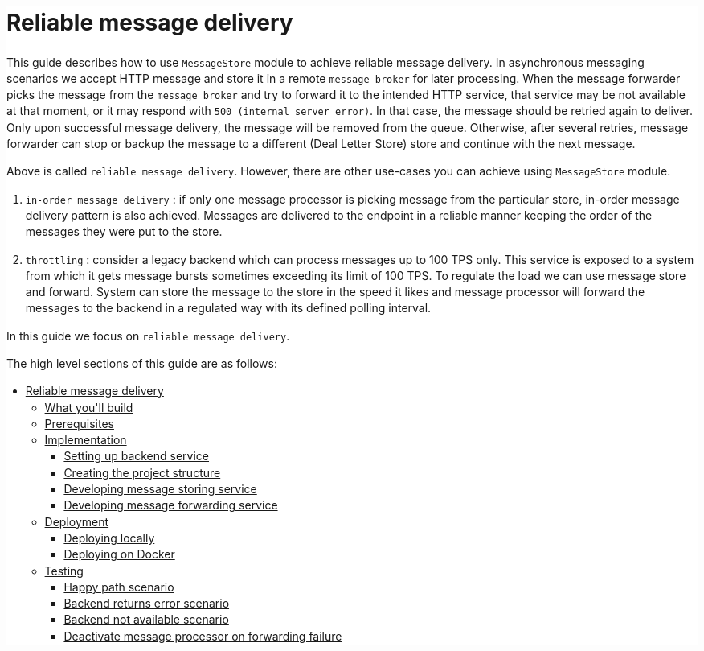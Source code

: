 # Reliable message delivery 

This guide describes how to use `MessageStore` module to achieve reliable message delivery. In asynchronous messaging
scenarios we accept HTTP message and store it in a remote `message broker` for later processing. When the message forwarder
picks the message from the `message broker` and try to forward it to the intended HTTP service, that service may be not 
available at that moment, or it may respond with `500 (internal server error)`. In that case, the message should be retried again to deliver.
Only upon successful message delivery, the message will be removed from the queue. Otherwise, after several retries, message 
forwarder can stop or backup the message to a different (Deal Letter Store) store and continue with the next message.

Above is called `reliable message delivery`. However, there are other use-cases you can achieve using `MessageStore` module.

1. `in-order message delivery` : if only one message processor is picking message from the particular store, 
   in-order message delivery pattern is also achieved. Messages are delivered to the endpoint in a reliable manner keeping
   the order of the messages they were put to the store. 

2. `throttling` : consider a legacy backend which can process messages up to 100 TPS only. This service is exposed to a system
   from which it gets message bursts sometimes exceeding its limit of 100 TPS. To regulate the load we can use message store and 
   forward. System can store the message to the store in the speed it likes and message processor will forward the messages to
   the backend in a regulated way with its defined polling interval. 

In this guide we focus on `reliable message delivery`. 

The high level sections of this guide are as follows:

- [Reliable message delivery ](#Reliable-message-delivery)
  - [What you'll build](#What-youll-build)
  - [Prerequisites](#Prerequisites)
  - [Implementation](#Implementation)
    - [Setting up backend service](#Setting-up-backend-service)
    - [Creating the project structure](#Creating-the-project-structure)
    - [Developing message storing service](#Developing-message-storing-service)
    - [Developing message forwarding service](#Developing-message-forwarding-service)
  - [Deployment](#Deployment)
    - [Deploying locally](#Deploying-locally)
    - [Deploying on Docker](#Deploying-on-Docker)
  - [Testing](#Testing)
      - [Happy path scenario](#Happy-Path-Scenario)
      - [Backend returns error scenario](#Backend-returns-error-scenario)
      - [Backend not available scenario](#Backend-not-available-scenario)
      - [Deactivate message processor on forwarding failure](#Deactivate-message-processor-on-forwarding-failure)
